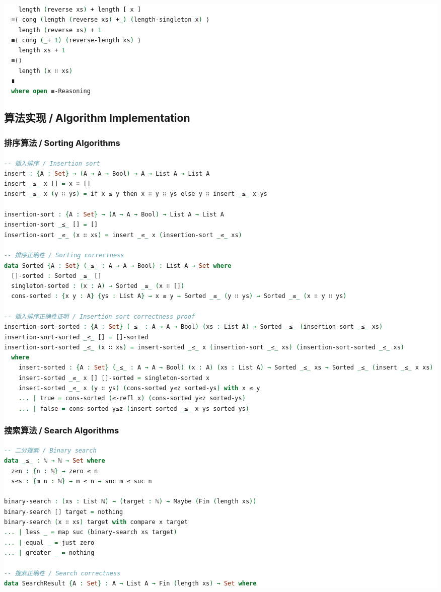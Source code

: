 ```agda
    length (reverse xs) + length [ x ]
  ≡⟨ cong (length (reverse xs) +_) (length-singleton x) ⟩
    length (reverse xs) + 1
  ≡⟨ cong (_+ 1) (reverse-length xs) ⟩
    length xs + 1
  ≡⟨⟩
    length (x ∷ xs)
  ∎
  where open ≡-Reasoning
```

## 算法实现 / Algorithm Implementation

### 排序算法 / Sorting Algorithms

```agda
-- 插入排序 / Insertion sort
insert : {A : Set} → (A → A → Bool) → A → List A → List A
insert _≤_ x [] = x ∷ []
insert _≤_ x (y ∷ ys) = if x ≤ y then x ∷ y ∷ ys else y ∷ insert _≤_ x ys

insertion-sort : {A : Set} → (A → A → Bool) → List A → List A
insertion-sort _≤_ [] = []
insertion-sort _≤_ (x ∷ xs) = insert _≤_ x (insertion-sort _≤_ xs)

-- 排序正确性 / Sorting correctness
data Sorted {A : Set} (_≤_ : A → A → Bool) : List A → Set where
  []-sorted : Sorted _≤_ []
  singleton-sorted : (x : A) → Sorted _≤_ (x ∷ [])
  cons-sorted : {x y : A} {ys : List A} → x ≤ y → Sorted _≤_ (y ∷ ys) → Sorted _≤_ (x ∷ y ∷ ys)

-- 插入排序正确性证明 / Insertion sort correctness proof
insertion-sort-sorted : {A : Set} (_≤_ : A → A → Bool) (xs : List A) → Sorted _≤_ (insertion-sort _≤_ xs)
insertion-sort-sorted _≤_ [] = []-sorted
insertion-sort-sorted _≤_ (x ∷ xs) = insert-sorted _≤_ x (insertion-sort _≤_ xs) (insertion-sort-sorted _≤_ xs)
  where
    insert-sorted : {A : Set} (_≤_ : A → A → Bool) (x : A) (xs : List A) → Sorted _≤_ xs → Sorted _≤_ (insert _≤_ x xs)
    insert-sorted _≤_ x [] []-sorted = singleton-sorted x
    insert-sorted _≤_ x (y ∷ ys) (cons-sorted y≤z sorted-ys) with x ≤ y
    ... | true = cons-sorted (≤-refl x) (cons-sorted y≤z sorted-ys)
    ... | false = cons-sorted y≤z (insert-sorted _≤_ x ys sorted-ys)
```

### 搜索算法 / Search Algorithms

```agda
-- 二分搜索 / Binary search
data _≤_ : ℕ → ℕ → Set where
  z≤n : {n : ℕ} → zero ≤ n
  s≤s : {m n : ℕ} → m ≤ n → suc m ≤ suc n

binary-search : (xs : List ℕ) → (target : ℕ) → Maybe (Fin (length xs))
binary-search [] target = nothing
binary-search (x ∷ xs) target with compare x target
... | less _ = map suc (binary-search xs target)
... | equal _ = just zero
... | greater _ = nothing

-- 搜索正确性 / Search correctness
data SearchResult {A : Set} : A → List A → Fin (length xs) → Set where
```
